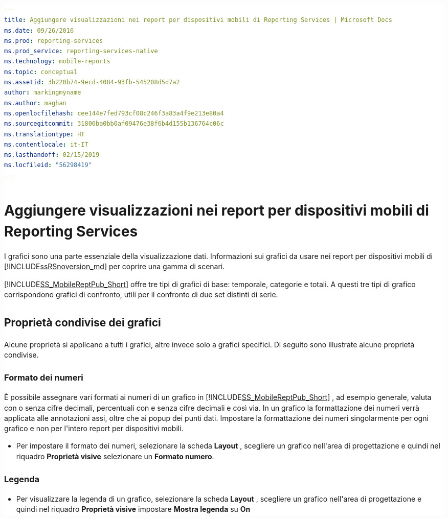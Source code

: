 ```yaml
---
title: Aggiungere visualizzazioni nei report per dispositivi mobili di Reporting Services | Microsoft Docs
ms.date: 09/26/2016
ms.prod: reporting-services
ms.prod_service: reporting-services-native
ms.technology: mobile-reports
ms.topic: conceptual
ms.assetid: 3b220b74-9ecd-4084-93fb-545208d5d7a2
author: markingmyname
ms.author: maghan
ms.openlocfilehash: cee144e7fed793cf08c246f3a83a4f9e213e80a4
ms.sourcegitcommit: 31800ba0bb0af09476e38f6b4d155b136764c06c
ms.translationtype: HT
ms.contentlocale: it-IT
ms.lasthandoff: 02/15/2019
ms.locfileid: "56298419"
---
```

# <a name="add-visualizations-to-reporting-services-mobile-reports"></a>Aggiungere visualizzazioni nei report per dispositivi mobili di Reporting Services
I grafici sono una parte essenziale della visualizzazione dati. Informazioni sui grafici da usare nei report per dispositivi mobili di [!INCLUDE[ssRSnoversion_md](../../includes/ssrsnoversion-md.md)] per coprire una gamma di scenari. 

[!INCLUDE[SS_MobileReptPub_Short](../../includes/ss-mobilereptpub-long.md)] offre tre tipi di grafici di base: temporale, categorie e totali. A questi tre tipi di grafico corrispondono grafici di confronto, utili per il confronto di due set distinti di serie.  

## <a name="shared-chart-properties"></a>Proprietà condivise dei grafici

Alcune proprietà si applicano a tutti i grafici, altre invece solo a grafici specifici. Di seguito sono illustrate alcune proprietà condivise.

### <a name="number-format"></a>Formato dei numeri
È possibile assegnare vari formati ai numeri di un grafico in [!INCLUDE[SS_MobileReptPub_Short](../../includes/ss-mobilereptpub-short.md)] , ad esempio generale, valuta con o senza cifre decimali, percentuali con e senza cifre decimali e così via. In un grafico la formattazione dei numeri verrà applicata alle annotazioni assi, oltre che ai popup dei punti dati. Impostare la formattazione dei numeri singolarmente per ogni grafico e non per l'intero report per dispositivi mobili. 

* Per impostare il formato dei numeri, selezionare la scheda **Layout** , scegliere un grafico nell'area di progettazione e quindi nel riquadro **Proprietà visive** selezionare un **Formato numero**. 
  
### <a name="legend"></a>Legenda
* Per visualizzare la legenda di un grafico, selezionare la scheda **Layout** , scegliere un grafico nell'area di progettazione e quindi nel riquadro **Proprietà visive** impostare **Mostra legenda** su **On**
  